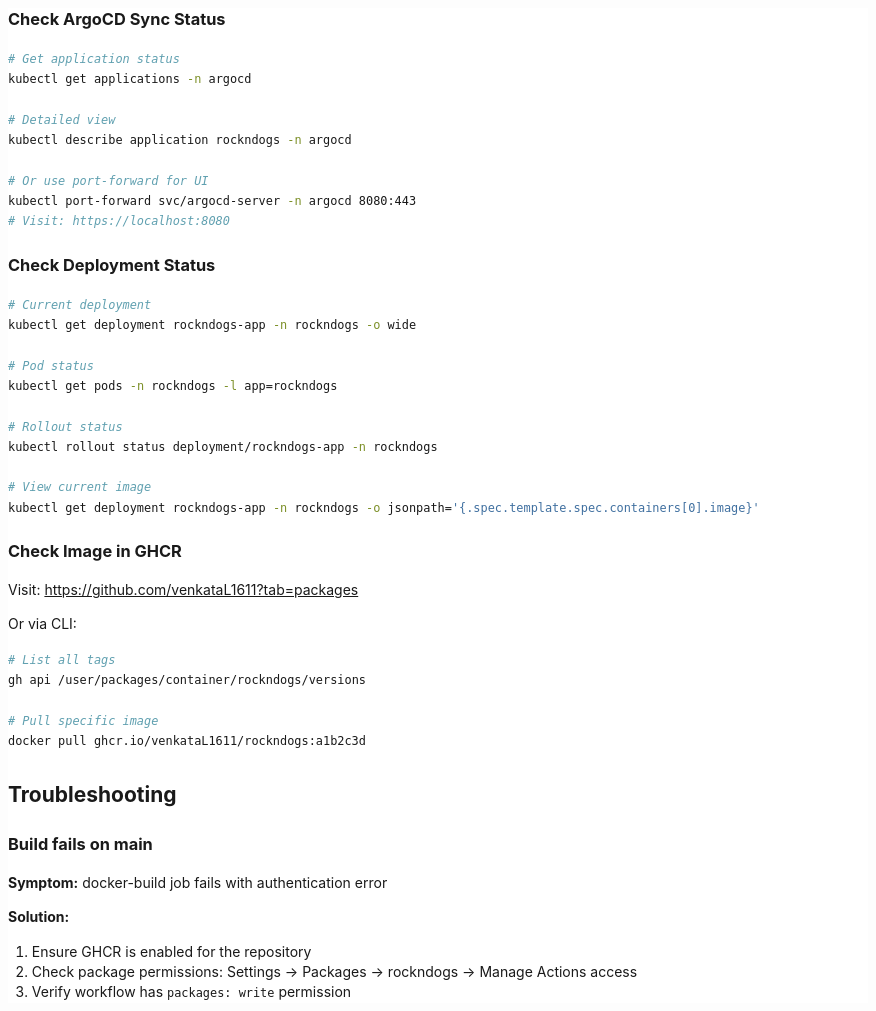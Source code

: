 ### Check ArgoCD Sync Status

```bash
# Get application status
kubectl get applications -n argocd

# Detailed view
kubectl describe application rockndogs -n argocd

# Or use port-forward for UI
kubectl port-forward svc/argocd-server -n argocd 8080:443
# Visit: https://localhost:8080
```

### Check Deployment Status

```bash
# Current deployment
kubectl get deployment rockndogs-app -n rockndogs -o wide

# Pod status
kubectl get pods -n rockndogs -l app=rockndogs

# Rollout status
kubectl rollout status deployment/rockndogs-app -n rockndogs

# View current image
kubectl get deployment rockndogs-app -n rockndogs -o jsonpath='{.spec.template.spec.containers[0].image}'
```

### Check Image in GHCR

Visit: https://github.com/venkataL1611?tab=packages

Or via CLI:

```bash
# List all tags
gh api /user/packages/container/rockndogs/versions

# Pull specific image
docker pull ghcr.io/venkataL1611/rockndogs:a1b2c3d
```

## Troubleshooting

### Build fails on main

**Symptom:** docker-build job fails with authentication error

**Solution:**

1. Ensure GHCR is enabled for the repository
2. Check package permissions: Settings → Packages → rockndogs → Manage Actions access
3. Verify workflow has `packages: write` permission
